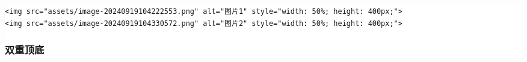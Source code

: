     <img src="assets/image-20240919104222553.png" alt="图片1" style="width: 50%; height: 400px;">
    <img src="assets/image-20240919104330572.png" alt="图片2" style="width: 50%; height: 400px;">
  </div>

### 双重顶底
